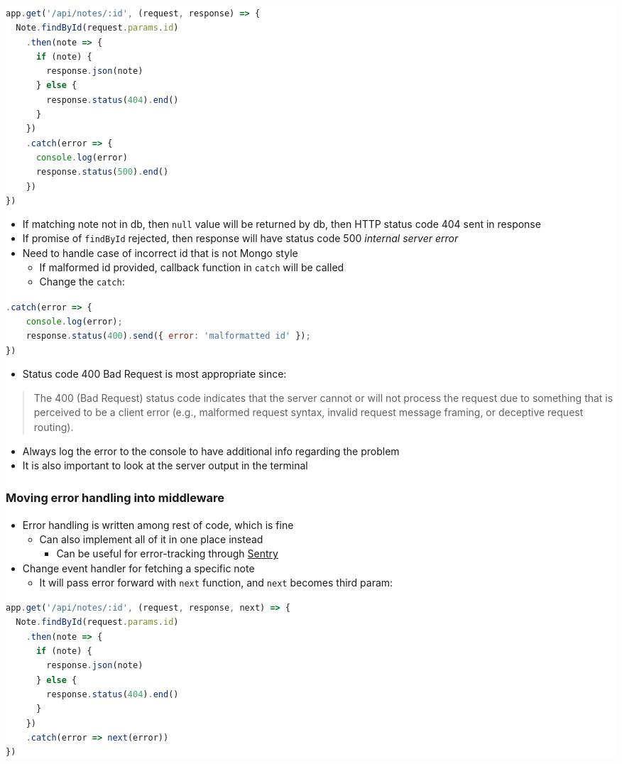 ```js
app.get('/api/notes/:id', (request, response) => {
  Note.findById(request.params.id)
    .then(note => {
      if (note) {
        response.json(note)
      } else {
        response.status(404).end()
      }
    })
    .catch(error => {
      console.log(error)
      response.status(500).end()
    })
})
```

- If matching note not in db, then `null` value will be returned by db, then HTTP status code 404 sent in response
- If promise of `findById` rejected, then response will have status code 500 _internal server error_
- Need to handle case of incorrect id that is not Mongo style
  - If malformed id provided, callback function in `catch` will be called
  - Change the `catch`:

```js
.catch(error => {
    console.log(error);
    response.status(400).send({ error: 'malformatted id' });
})
```

- Status code 400 Bad Request is most appropriate since:

> The 400 (Bad Request) status code indicates that the server cannot or will not process the request due to something that is perceived to be a client error (e.g., malformed request syntax, invalid request message framing, or deceptive request routing).

- Always log the error to the console to have additional info regarding the problem
- It is also important to look at the server output in the terminal

### Moving error handling into middleware

- Error handling is written among rest of code, which is fine
  - Can also implement all of it in one place instead
    - Can be useful for error-tracking through [Sentry](https://sentry.io/welcome/)
- Change event handler for fetching a specific note
  - It will pass error forward with `next` function, and `next` becomes third param:

```js
app.get('/api/notes/:id', (request, response, next) => {
  Note.findById(request.params.id)
    .then(note => {
      if (note) {
        response.json(note)
      } else {
        response.status(404).end()
      }
    })
    .catch(error => next(error))
})
```
